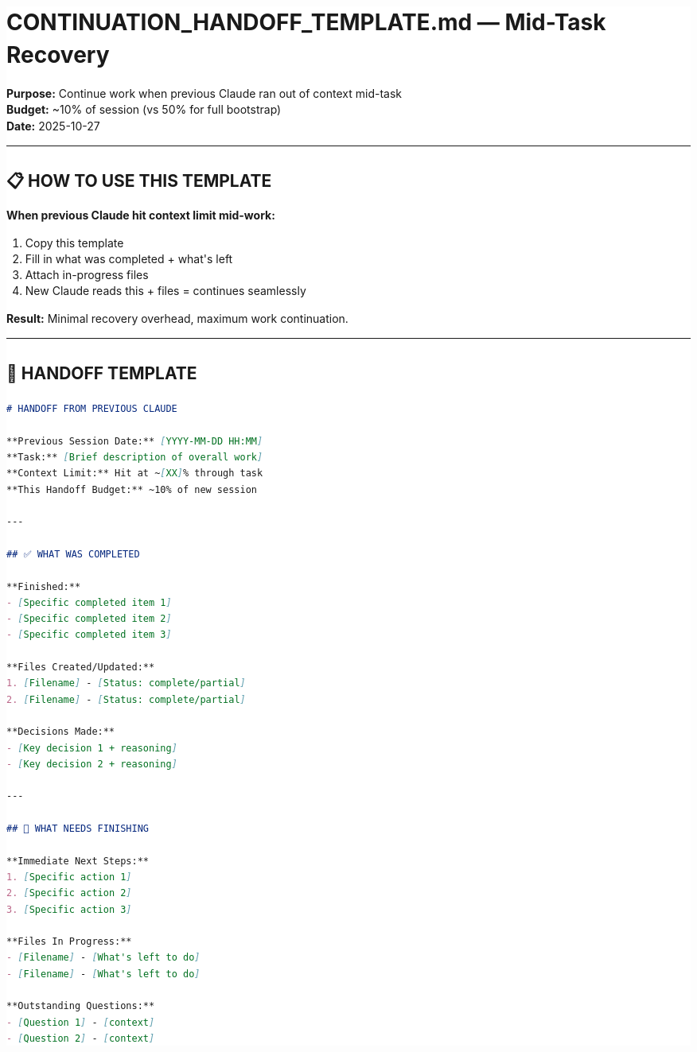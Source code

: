 # CONTINUATION_HANDOFF_TEMPLATE.md — Mid-Task Recovery

**Purpose:** Continue work when previous Claude ran out of context mid-task  
**Budget:** ~10% of session (vs 50% for full bootstrap)  
**Date:** 2025-10-27

---

## 📋 **HOW TO USE THIS TEMPLATE**

**When previous Claude hit context limit mid-work:**
1. Copy this template
2. Fill in what was completed + what's left
3. Attach in-progress files
4. New Claude reads this + files = continues seamlessly

**Result:** Minimal recovery overhead, maximum work continuation.

---

## 🎯 **HANDOFF TEMPLATE**

```markdown
# HANDOFF FROM PREVIOUS CLAUDE

**Previous Session Date:** [YYYY-MM-DD HH:MM]  
**Task:** [Brief description of overall work]  
**Context Limit:** Hit at ~[XX]% through task  
**This Handoff Budget:** ~10% of new session

---

## ✅ WHAT WAS COMPLETED

**Finished:**
- [Specific completed item 1]
- [Specific completed item 2]
- [Specific completed item 3]

**Files Created/Updated:**
1. [Filename] - [Status: complete/partial]
2. [Filename] - [Status: complete/partial]

**Decisions Made:**
- [Key decision 1 + reasoning]
- [Key decision 2 + reasoning]

---

## 🚧 WHAT NEEDS FINISHING

**Immediate Next Steps:**
1. [Specific action 1]
2. [Specific action 2]
3. [Specific action 3]

**Files In Progress:**
- [Filename] - [What's left to do]
- [Filename] - [What's left to do]

**Outstanding Questions:**
- [Question 1] - [context]
- [Question 2] - [context]
```